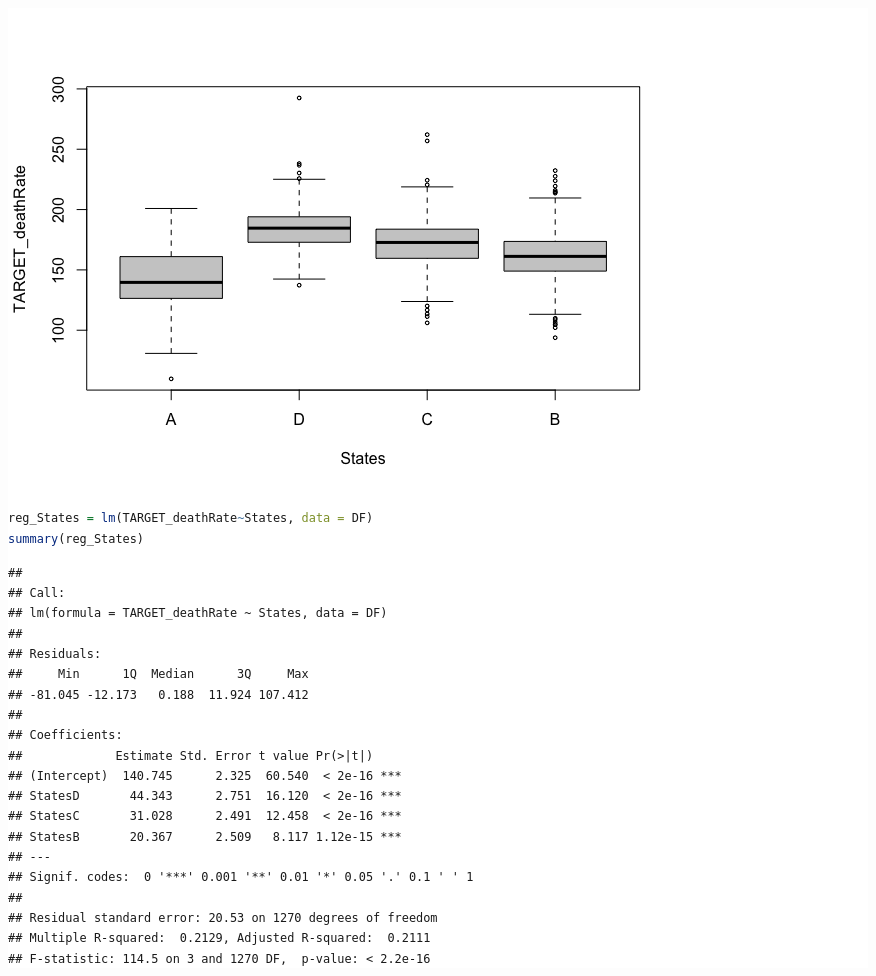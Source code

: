 ![](STT5100-OLS_files/figure-html/unnamed-chunk-16-1.png)

```r
reg_States = lm(TARGET_deathRate~States, data = DF)
summary(reg_States)
```

```
## 
## Call:
## lm(formula = TARGET_deathRate ~ States, data = DF)
## 
## Residuals:
##     Min      1Q  Median      3Q     Max 
## -81.045 -12.173   0.188  11.924 107.412 
## 
## Coefficients:
##             Estimate Std. Error t value Pr(>|t|)    
## (Intercept)  140.745      2.325  60.540  < 2e-16 ***
## StatesD       44.343      2.751  16.120  < 2e-16 ***
## StatesC       31.028      2.491  12.458  < 2e-16 ***
## StatesB       20.367      2.509   8.117 1.12e-15 ***
## ---
## Signif. codes:  0 '***' 0.001 '**' 0.01 '*' 0.05 '.' 0.1 ' ' 1
## 
## Residual standard error: 20.53 on 1270 degrees of freedom
## Multiple R-squared:  0.2129,	Adjusted R-squared:  0.2111 
## F-statistic: 114.5 on 3 and 1270 DF,  p-value: < 2.2e-16
```
